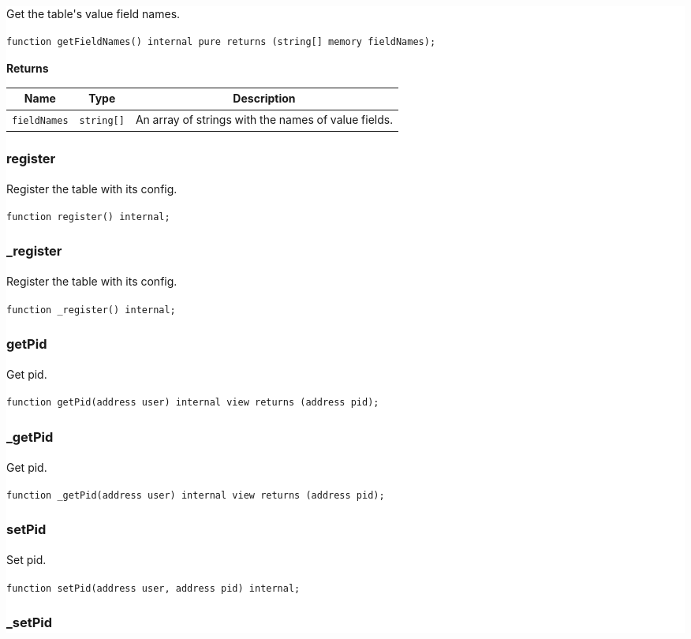 Get the table's value field names.


```solidity
function getFieldNames() internal pure returns (string[] memory fieldNames);
```
**Returns**

|Name|Type|Description|
|----|----|-----------|
|`fieldNames`|`string[]`|An array of strings with the names of value fields.|


### register

Register the table with its config.


```solidity
function register() internal;
```

### _register

Register the table with its config.


```solidity
function _register() internal;
```

### getPid

Get pid.


```solidity
function getPid(address user) internal view returns (address pid);
```

### _getPid

Get pid.


```solidity
function _getPid(address user) internal view returns (address pid);
```

### setPid

Set pid.


```solidity
function setPid(address user, address pid) internal;
```

### _setPid
